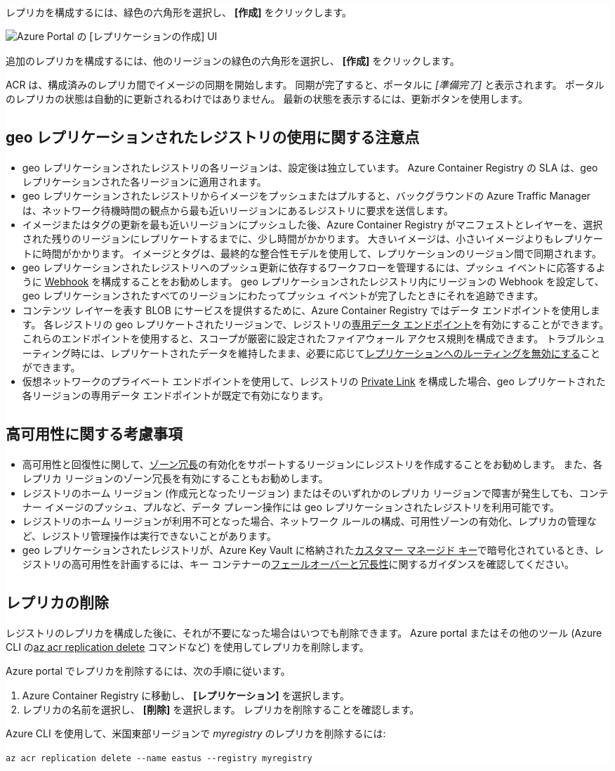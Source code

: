 レプリカを構成するには、緑色の六角形を選択し、 **[作成]** をクリックします。

 ![Azure Portal の [レプリケーションの作成] UI](media/container-registry-geo-replication/create-replication.png)

追加のレプリカを構成するには、他のリージョンの緑色の六角形を選択し、 **[作成]** をクリックします。

ACR は、構成済みのレプリカ間でイメージの同期を開始します。 同期が完了すると、ポータルに *[準備完了]* と表示されます。 ポータルのレプリカの状態は自動的に更新されるわけではありません。 最新の状態を表示するには、更新ボタンを使用します。

## <a name="considerations-for-using-a-geo-replicated-registry"></a>geo レプリケーションされたレジストリの使用に関する注意点

* geo レプリケーションされたレジストリの各リージョンは、設定後は独立しています。 Azure Container Registry の SLA は、geo レプリケーションされた各リージョンに適用されます。
* geo レプリケーションされたレジストリからイメージをプッシュまたはプルすると、バックグラウンドの Azure Traffic Manager は、ネットワーク待機時間の観点から最も近いリージョンにあるレジストリに要求を送信します。
* イメージまたはタグの更新を最も近いリージョンにプッシュした後、Azure Container Registry がマニフェストとレイヤーを、選択された残りのリージョンにレプリケートするまでに、少し時間がかかります。 大きいイメージは、小さいイメージよりもレプリケートに時間がかかります。 イメージとタグは、最終的な整合性モデルを使用して、レプリケーションのリージョン間で同期されます。
* geo レプリケーションされたレジストリへのプッシュ更新に依存するワークフローを管理するには、プッシュ イベントに応答するように [Webhook](container-registry-webhook.md) を構成することをお勧めします。 geo レプリケーションされたレジストリ内にリージョンの Webhook を設定して、geo レプリケーションされたすべてのリージョンにわたってプッシュ イベントが完了したときにそれを追跡できます。
* コンテンツ レイヤーを表す BLOB にサービスを提供するために、Azure Container Registry ではデータ エンドポイントを使用します。 各レジストリの geo レプリケートされたリージョンで、レジストリの[専用データ エンドポイント](container-registry-firewall-access-rules.md#enable-dedicated-data-endpoints)を有効にすることができます。 これらのエンドポイントを使用すると、スコープが厳密に設定されたファイアウォール アクセス規則を構成できます。 トラブルシューティング時には、レプリケートされたデータを維持したまま、必要に応じて[レプリケーションへのルーティングを無効にする](#temporarily-disable-routing-to-replication)ことができます。
* 仮想ネットワークのプライベート エンドポイントを使用して、レジストリの [Private Link](container-registry-private-link.md) を構成した場合、geo レプリケートされた各リージョンの専用データ エンドポイントが既定で有効になります。 

## <a name="considerations-for-high-availability"></a>高可用性に関する考慮事項

* 高可用性と回復性に関して、[ゾーン冗長](zone-redundancy.md)の有効化をサポートするリージョンにレジストリを作成することをお勧めします。 また、各レプリカ リージョンのゾーン冗長を有効にすることもお勧めします。
* レジストリのホーム リージョン (作成元となったリージョン) またはそのいずれかのレプリカ リージョンで障害が発生しても、コンテナー イメージのプッシュ、プルなど、データ プレーン操作には geo レプリケーションされたレジストリを利用可能です。 
* レジストリのホーム リージョンが利用不可となった場合、ネットワーク ルールの構成、可用性ゾーンの有効化、レプリカの管理など、レジストリ管理操作は実行できないことがあります。
* geo レプリケーションされたレジストリが、Azure Key Vault に格納された[カスタマー マネージド キー](container-registry-customer-managed-keys.md)で暗号化されているとき、レジストリの高可用性を計画するには、キー コンテナーの[フェールオーバーと冗長性](../key-vault/general/disaster-recovery-guidance.md)に関するガイダンスを確認してください。

## <a name="delete-a-replica"></a>レプリカの削除

レジストリのレプリカを構成した後に、それが不要になった場合はいつでも削除できます。 Azure portal またはその他のツール (Azure CLI の[az acr replication delete](/cli/azure/acr/replication#az_acr_replication_delete) コマンドなど) を使用してレプリカを削除します。

Azure portal でレプリカを削除するには、次の手順に従います。

1. Azure Container Registry に移動し、 **[レプリケーション]** を選択します。
1. レプリカの名前を選択し、 **[削除]** を選択します。 レプリカを削除することを確認します。

Azure CLI を使用して、米国東部リージョンで *myregistry* のレプリカを削除するには:

```azurecli
az acr replication delete --name eastus --registry myregistry
```


[az-acr-replication-list]: /cli/azure/acr/replication#az_acr_replication_list
[az-acr-replication-update]: /cli/azure/acr/replication#az_acr_replication_update